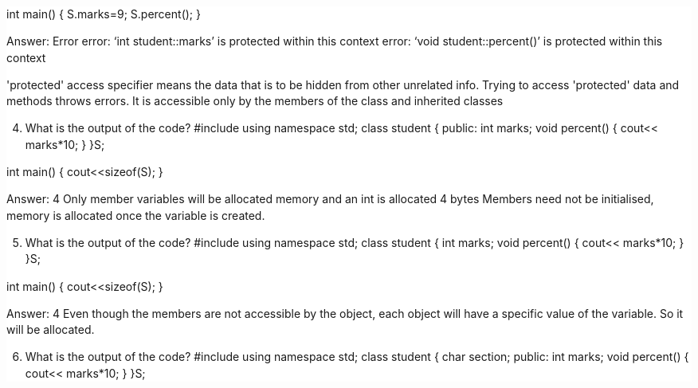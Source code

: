   int main()
  {
    S.marks=9;
    S.percent();
  }

Answer: Error
error: ‘int student::marks’ is protected within this context
error: ‘void student::percent()’ is protected within this context

'protected' access specifier means the data that is to be hidden from other unrelated info. Trying to access 'protected' data and methods throws errors. It is accessible only by the members of the class and inherited classes



4. What is the output of the code?
  #include<iostream>
  using namespace std;
  class student
  {
    public:
    int marks;
    void percent() { cout<< marks*10; }
  }S;

  int main()
  {
    cout<<sizeof(S);
  }

Answer: 4
Only member variables will be allocated memory and an int is allocated 4 bytes
Members need not be initialised, memory is allocated once the variable is created.



5. What is the output of the code?
  #include<iostream>
  using namespace std;
  class student
  {
    int marks;
    void percent() { cout<< marks*10; }
  }S;

  int main()
  {
    cout<<sizeof(S);
  }

Answer: 4
Even though the members are not accessible by the object, each object will have a specific value of the variable. So it will be allocated.



6. What is the output of the code?
  #include<iostream>
  using namespace std;
  class student
  {
    char section;
  public:
    int marks;
    void percent() { cout<< marks*10; }
  }S;
